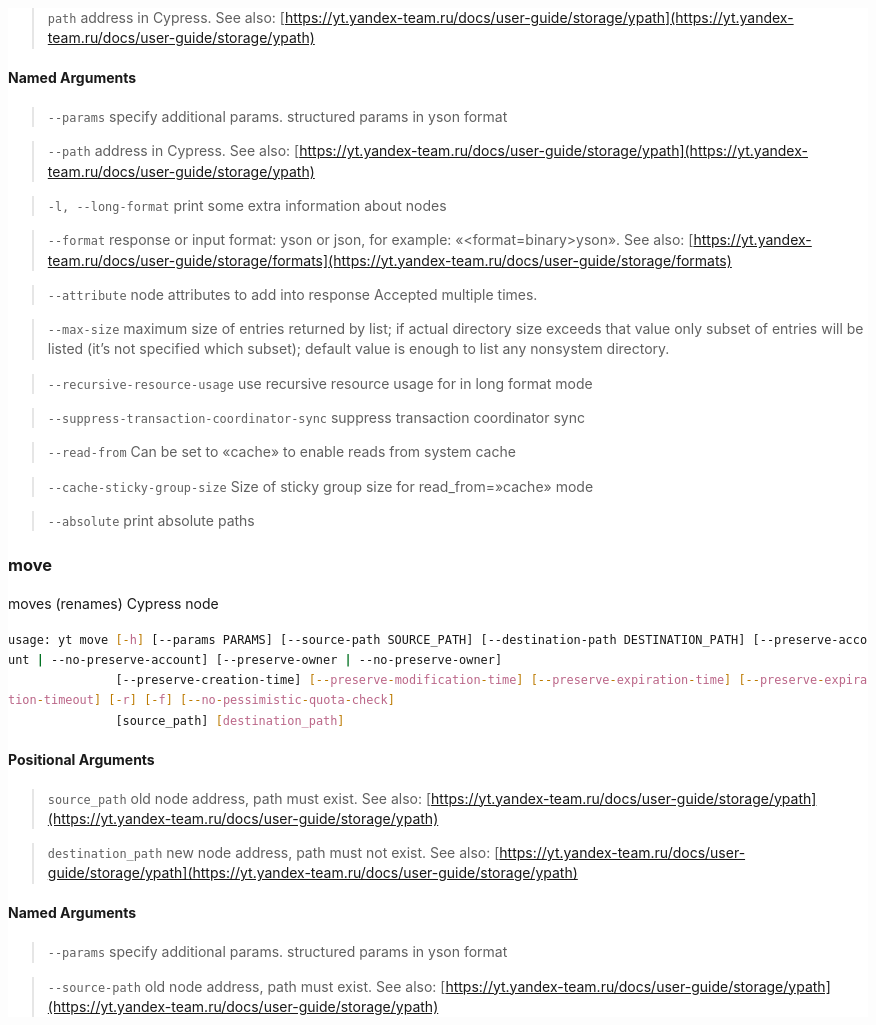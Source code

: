 > `path`    address in Cypress. See also: [https://yt.yandex-team.ru/docs/user-guide/storage/ypath](https://yt.yandex-team.ru/docs/user-guide/storage/ypath)

#### Named Arguments

> `--params`    specify additional params. structured params in yson format

> `--path`    address in Cypress. See also: [https://yt.yandex-team.ru/docs/user-guide/storage/ypath](https://yt.yandex-team.ru/docs/user-guide/storage/ypath)

> `-l, --long-format`    print some extra information about nodes

> `--format`    response or input format: yson or json, for example: «<format=binary>yson». See also: [https://yt.yandex-team.ru/docs/user-guide/storage/formats](https://yt.yandex-team.ru/docs/user-guide/storage/formats)

> `--attribute`    node attributes to add into response Accepted multiple times.

> `--max-size`    maximum size of entries returned by list; if actual directory size exceeds that value only subset of entries will be listed (it’s not specified which subset); default value is enough to list any nonsystem directory.

> `--recursive-resource-usage`    use recursive resource usage for in long format mode

> `--suppress-transaction-coordinator-sync`    suppress transaction coordinator sync

> `--read-from`    Can be set to «cache» to enable reads from system cache

> `--cache-sticky-group-size`    Size of sticky group size for read_from=»cache» mode

> `--absolute`    print absolute paths

### move

moves (renames) Cypress node

```bash
usage: yt move [-h] [--params PARAMS] [--source-path SOURCE_PATH] [--destination-path DESTINATION_PATH] [--preserve-account | --no-preserve-account] [--preserve-owner | --no-preserve-owner]
               [--preserve-creation-time] [--preserve-modification-time] [--preserve-expiration-time] [--preserve-expiration-timeout] [-r] [-f] [--no-pessimistic-quota-check]
               [source_path] [destination_path]
```

#### Positional Arguments

> `source_path`    old node address, path must exist. See also: [https://yt.yandex-team.ru/docs/user-guide/storage/ypath](https://yt.yandex-team.ru/docs/user-guide/storage/ypath)

> `destination_path`    new node address, path must not exist. See also: [https://yt.yandex-team.ru/docs/user-guide/storage/ypath](https://yt.yandex-team.ru/docs/user-guide/storage/ypath)

#### Named Arguments

> `--params`    specify additional params. structured params in yson format

> `--source-path`    old node address, path must exist. See also: [https://yt.yandex-team.ru/docs/user-guide/storage/ypath](https://yt.yandex-team.ru/docs/user-guide/storage/ypath)
